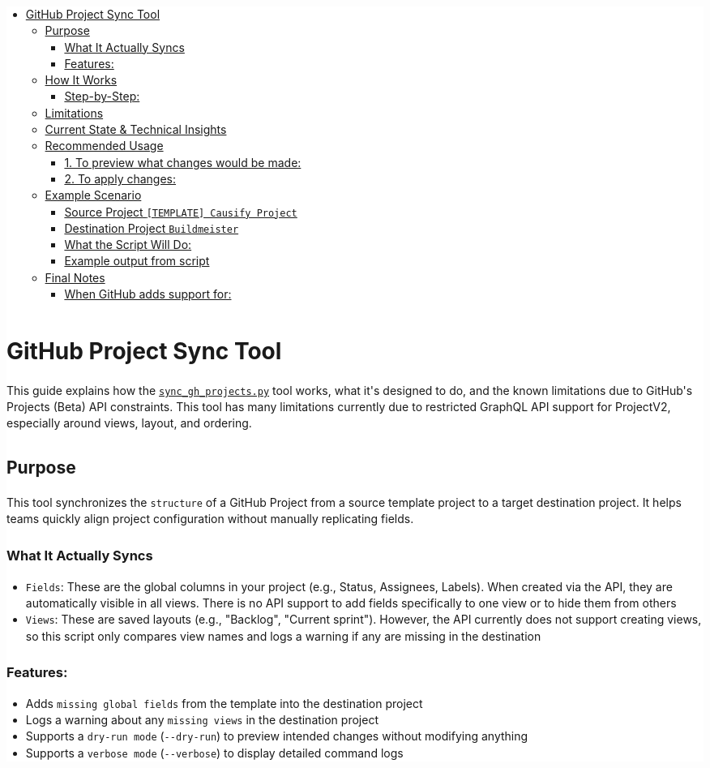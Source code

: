 

- [GitHub Project Sync Tool](#github-project-sync-tool)
  * [Purpose](#purpose)
    + [What It Actually Syncs](#what-it-actually-syncs)
    + [Features:](#features)
  * [How It Works](#how-it-works)
    + [Step-by-Step:](#step-by-step)
  * [Limitations](#limitations)
  * [Current State & Technical Insights](#current-state--technical-insights)
  * [Recommended Usage](#recommended-usage)
    + [1. To preview what changes would be made:](#1-to-preview-what-changes-would-be-made)
    + [2. To apply changes:](#2-to-apply-changes)
  * [Example Scenario](#example-scenario)
    + [Source Project `[TEMPLATE] Causify Project`](#source-project-template-causify-project)
    + [Destination Project `Buildmeister`](#destination-project-buildmeister)
    + [What the Script Will Do:](#what-the-script-will-do)
    + [Example output from script](#example-output-from-script)
  * [Final Notes](#final-notes)
    + [When GitHub adds support for:](#when-github-adds-support-for)



# GitHub Project Sync Tool

This guide explains how the
[`sync_gh_projects.py`](/dev_scripts_helpers/github/sync_gh_projects.py) tool
works, what it's designed to do, and the known limitations due to GitHub's
Projects (Beta) API constraints. This tool has many limitations currently due to
restricted GraphQL API support for ProjectV2, especially around views, layout,
and ordering.

## Purpose

This tool synchronizes the `structure` of a GitHub Project from a source
template project to a target destination project. It helps teams quickly align
project configuration without manually replicating fields.

### What It Actually Syncs

- `Fields`: These are the global columns in your project (e.g., Status,
  Assignees, Labels). When created via the API, they are automatically visible
  in all views. There is no API support to add fields specifically to one view
  or to hide them from others
- `Views`: These are saved layouts (e.g., "Backlog", "Current sprint"). However,
  the API currently does not support creating views, so this script only
  compares view names and logs a warning if any are missing in the destination

### Features:

- Adds `missing global fields` from the template into the destination project
- Logs a warning about any `missing views` in the destination project
- Supports a `dry-run mode` (`--dry-run`) to preview intended changes without
  modifying anything
- Supports a `verbose mode` (`--verbose`) to display detailed command logs
